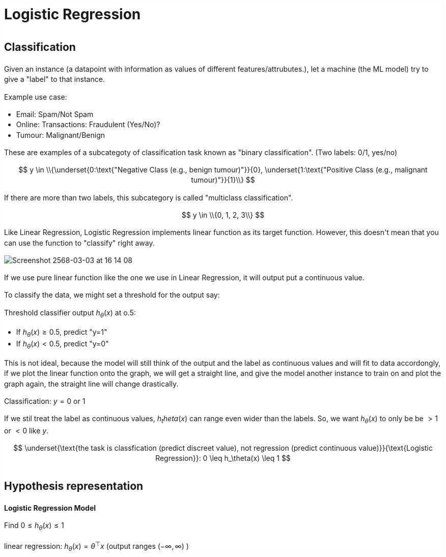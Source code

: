 # Logistic Regression

## Classification

Given an instance (a datapoint with information as values of different features/attrubutes.), let a machine (the ML model) try to give a "label" to that instance.

Example use case:
- Email: Spam/Not Spam
- Online: Transactions: Fraudulent (Yes/No)?
- Tumour: Malignant/Benign

These are examples of a subcategoty of classification task known as "binary classification". (Two labels: 0/1, yes/no)

$$ y \in \\{\underset{0:\text{"Negative Class (e.g., benign tumour)"}}{0}, \underset{1:\text{"Positive Class (e.g., malignant tumour)"}}{1}\\} $$

If there are more than two labels, this subcategory is called "multiclass classification".

$$ y \in \\{0, 1, 2, 3\\} $$

Like Linear Regression, Logistic Regression implements linear function as its target function. However, this doesn't mean that you can use the function to "classify" right away.

<img width="626" alt="Screenshot 2568-03-03 at 16 14 08" src="https://github.com/user-attachments/assets/dc4663f1-657c-40d2-88d6-21a69fbae09f" />

If we use pure linear function like the one we use in Linear Regression, it will output put a continuous value.

To classify the data, we might set a threshold for the output say:

Threshold classifier output $h_\theta(x)$ at o.5:
- If $h_\theta(x) \geq 0.5$, predict "y=1"
- If $h_\theta(x) < 0.5$, predict "y=0"

This is not ideal, because the model will still think of the output and the label as continuous values and will fit to data accordongly, if we plot the linear function onto the graph, we will get a straight line, and give the model another instance to train on and plot the graph again, the straight line will change drastically.

Classification: $y = 0 \text{ or } 1$  

If we stil treat the label as continuous values, $h_theta(x)$ can range even wider than the labels. So, we want $h_\theta(x)$ to only be be $>1$ or $<0$ like $y$.

$$ \underset{\text{the task is classfication (predict discreet value), not regression (predict continuous value)}}{\text{Logistic Regression}}: 0 \leq h_\theta(x) \leq 1 $$

## Hypothesis representation

**Logistic Regression Model**

Find $0 \leq h_\theta(x) \leq 1$

linear regression: $h_\theta(x) = \theta^{\top} x$ (output ranges $(-\infty, \infty)$ )
